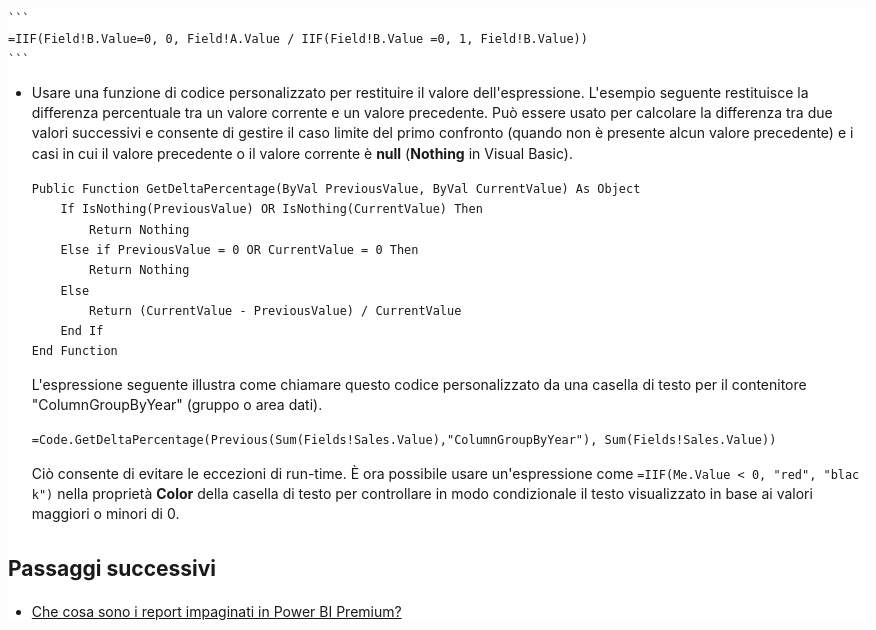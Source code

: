     ```  
    =IIF(Field!B.Value=0, 0, Field!A.Value / IIF(Field!B.Value =0, 1, Field!B.Value))  
    ```  
  
-   Usare una funzione di codice personalizzato per restituire il valore dell'espressione. L'esempio seguente restituisce la differenza percentuale tra un valore corrente e un valore precedente. Può essere usato per calcolare la differenza tra due valori successivi e consente di gestire il caso limite del primo confronto (quando non è presente alcun valore precedente) e i casi in cui il valore precedente o il valore corrente è **null** (**Nothing** in Visual Basic).  
  
    ```  
    Public Function GetDeltaPercentage(ByVal PreviousValue, ByVal CurrentValue) As Object  
        If IsNothing(PreviousValue) OR IsNothing(CurrentValue) Then  
            Return Nothing  
        Else if PreviousValue = 0 OR CurrentValue = 0 Then  
            Return Nothing  
        Else   
            Return (CurrentValue - PreviousValue) / CurrentValue  
        End If  
    End Function  
    ```  
  
     L'espressione seguente illustra come chiamare questo codice personalizzato da una casella di testo per il contenitore "ColumnGroupByYear" (gruppo o area dati).  
  
    ```  
    =Code.GetDeltaPercentage(Previous(Sum(Fields!Sales.Value),"ColumnGroupByYear"), Sum(Fields!Sales.Value))  
    ```  
  
     Ciò consente di evitare le eccezioni di run-time. È ora possibile usare un'espressione come `=IIF(Me.Value < 0, "red", "black")` nella proprietà **Color** della casella di testo per controllare in modo condizionale il testo visualizzato in base ai valori maggiori o minori di 0.  
  
## <a name="next-steps"></a>Passaggi successivi

- [Che cosa sono i report impaginati in Power BI Premium?](paginated-reports-report-builder-power-bi.md)
  
